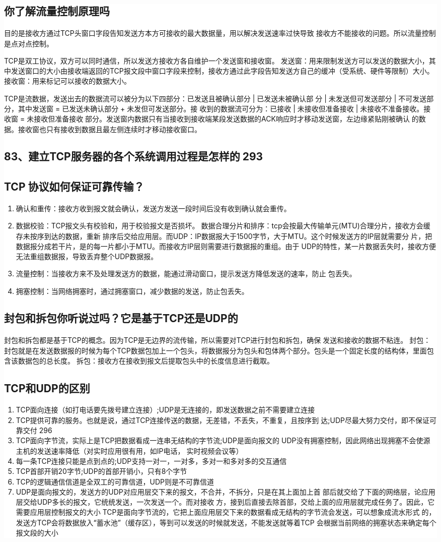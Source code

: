 ## 你了解流量控制原理吗
目的是接收方通过TCP头窗口字段告知发送方本方可接收的最大数据量，用以解决发送速率过快导致
接收方不能接收的问题。所以流量控制是点对点控制。


TCP是双工协议，双方可以同时通信，所以发送方接收方各自维护一个发送窗和接收窗。
    发送窗：用来限制发送方可以发送的数据大小，其中发送窗口的大小由接收端返回的TCP报文段中窗口字段来控制，接收方通过此字段告知发送方自己的缓冲（受系统、硬件等限制）大小。
    接收窗：用来标记可以接收的数据大小。


TCP是流数据，发送出去的数据流可以被分为以下四部分：已发送且被确认部分 | 已发送未被确认部
分 | 未发送但可发送部分 | 不可发送部分，其中发送窗 = 已发送未确认部分 + 未发但可发送部分。接
收到的数据流可分为：已接收 | 未接收但准备接收 | 未接收不准备接收。接收窗 = 未接收但准备接收
部分。发送窗内数据只有当接收到接收端某段发送数据的ACK响应时才移动发送窗，左边缘紧贴刚被确认
的数据。接收窗也只有接收到数据且最左侧连续时才移动接收窗口。

## 83、建立TCP服务器的各个系统调用过程是怎样的   293


## TCP 协议如何保证可靠传输？
1. 确认和重传：接收方收到报文就会确认，发送方发送一段时间后没有收到确认就会重传。
2. 数据校验：TCP报文头有校验和，用于校验报文是否损坏。
数据合理分片和排序：tcp会按最大传输单元(MTU)合理分片，接收方会缓存未按序到达的数据，重新
排序后交给应用层。而UDP：IP数据报大于1500字节，大于MTU。这个时候发送方的IP层就需要分
片，把数据报分成若干片，是的每一片都小于MTU。而接收方IP层则需要进行数据报的重组。由于
UDP的特性，某一片数据丢失时，接收方便无法重组数据报，导致丢弃整个UDP数据报。
3. 流量控制：当接收方来不及处理发送方的数据，能通过滑动窗口，提示发送方降低发送的速率，防止
包丢失。

4. 拥塞控制：当网络拥塞时，通过拥塞窗口，减少数据的发送，防止包丢失。



## 封包和拆包你听说过吗？它是基于TCP还是UDP的
封包和拆包都是基于TCP的概念。因为TCP是无边界的流传输，所以需要对TCP进行封包和拆包，确保
发送和接收的数据不粘连。
    封包：封包就是在发送数据报的时候为每个TCP数据包加上一个包头，将数据报分为包头和包体两个部分。包头是一个固定长度的结构体，里面包含该数据包的总长度。
    拆包：接收方在接收到报文后提取包头中的长度信息进行截取。

## TCP和UDP的区别
1. TCP面向连接（如打电话要先拨号建立连接）;UDP是无连接的，即发送数据之前不需要建立连接
2. TCP提供可靠的服务。也就是说，通过TCP连接传送的数据，无差错，不丢失，不重复，且按序到
达;UDP尽最大努力交付，即不保证可靠交付
296
3. TCP面向字节流，实际上是TCP把数据看成一连串无结构的字节流;UDP是面向报文的
UDP没有拥塞控制，因此网络出现拥塞不会使源主机的发送速率降低（对实时应用很有用，如IP电话，
实时视频会议等）
4. 每一条TCP连接只能是点到点的;UDP支持一对一，一对多，多对一和多对多的交互通信
5. TCP首部开销20字节;UDP的首部开销小，只有8个字节
6. TCP的逻辑通信信道是全双工的可靠信道，UDP则是不可靠信道
7. UDP是面向报文的，发送方的UDP对应用层交下来的报文，不合并，不拆分，只是在其上面加上首
部后就交给了下面的网络层，论应用层交给UDP多长的报文，它统统发送，一次发送一个。而对接收
方，接到后直接去除首部，交给上面的应用层就完成任务了。因此，它需要应用层控制报文的大小
TCP是面向字节流的，它把上面应用层交下来的数据看成无结构的字节流会发送，可以想象成流水形式
的，发送方TCP会将数据放入“蓄水池”（缓存区），等到可以发送的时候就发送，不能发送就等着TCP
会根据当前网络的拥塞状态来确定每个报文段的大小
